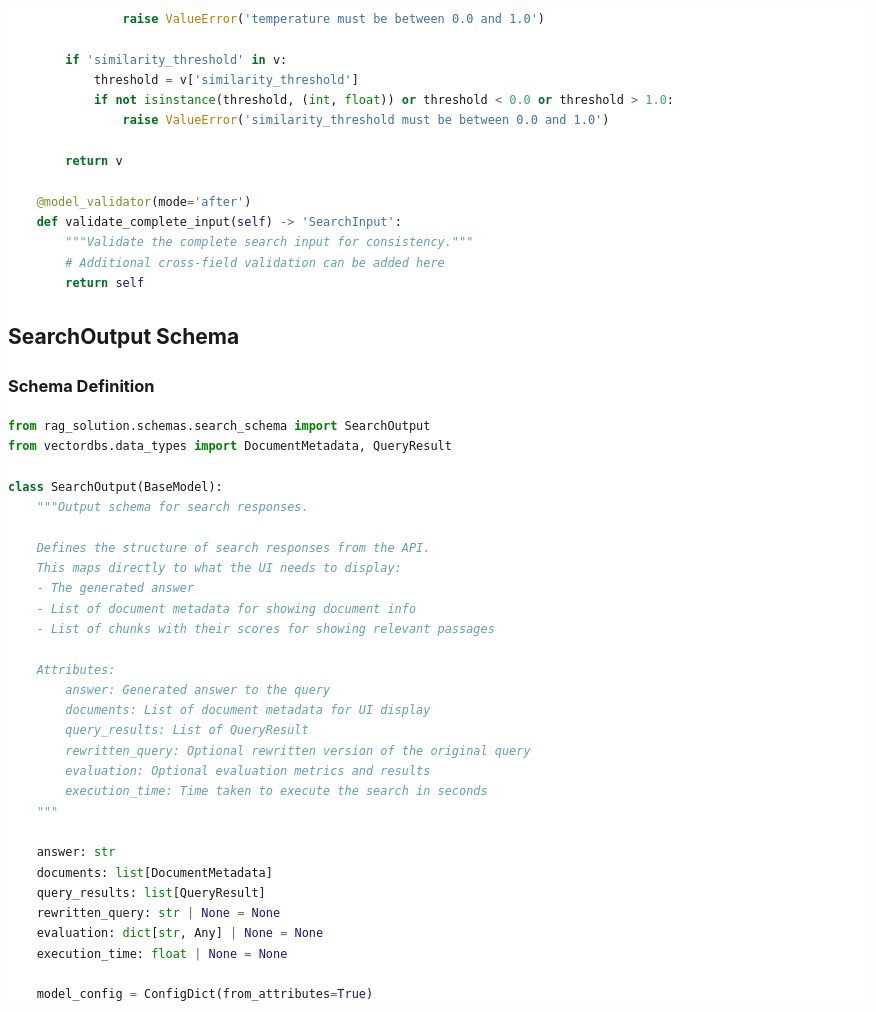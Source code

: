 ```python
                raise ValueError('temperature must be between 0.0 and 1.0')

        if 'similarity_threshold' in v:
            threshold = v['similarity_threshold']
            if not isinstance(threshold, (int, float)) or threshold < 0.0 or threshold > 1.0:
                raise ValueError('similarity_threshold must be between 0.0 and 1.0')

        return v

    @model_validator(mode='after')
    def validate_complete_input(self) -> 'SearchInput':
        """Validate the complete search input for consistency."""
        # Additional cross-field validation can be added here
        return self
```

## SearchOutput Schema

### Schema Definition

```python
from rag_solution.schemas.search_schema import SearchOutput
from vectordbs.data_types import DocumentMetadata, QueryResult

class SearchOutput(BaseModel):
    """Output schema for search responses.

    Defines the structure of search responses from the API.
    This maps directly to what the UI needs to display:
    - The generated answer
    - List of document metadata for showing document info
    - List of chunks with their scores for showing relevant passages

    Attributes:
        answer: Generated answer to the query
        documents: List of document metadata for UI display
        query_results: List of QueryResult
        rewritten_query: Optional rewritten version of the original query
        evaluation: Optional evaluation metrics and results
        execution_time: Time taken to execute the search in seconds
    """

    answer: str
    documents: list[DocumentMetadata]
    query_results: list[QueryResult]
    rewritten_query: str | None = None
    evaluation: dict[str, Any] | None = None
    execution_time: float | None = None

    model_config = ConfigDict(from_attributes=True)
```
